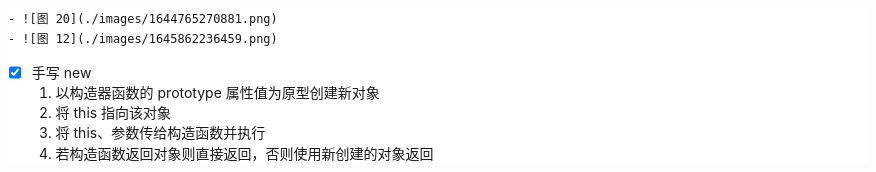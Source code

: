     - ![图 20](./images/1644765270881.png)
    - ![图 12](./images/1645862236459.png)
  - [x] 手写 new
    1. 以构造器函数的 prototype 属性值为原型创建新对象
    2. 将 this 指向该对象
    3. 将 this、参数传给构造函数并执行
    4. 若构造函数返回对象则直接返回，否则使用新创建的对象返回